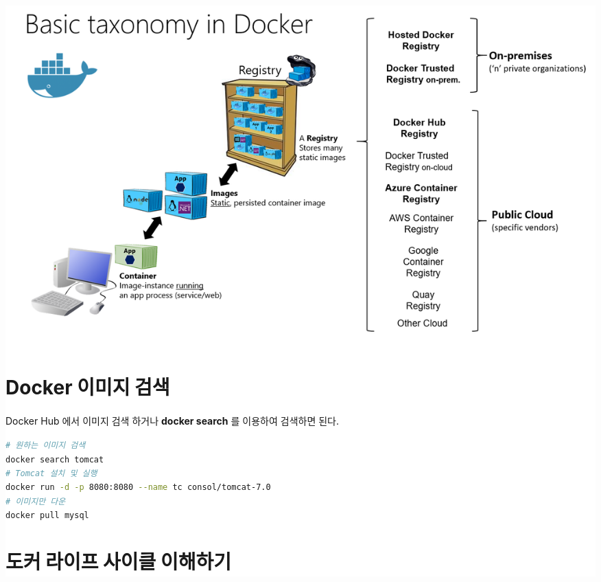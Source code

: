 ![Basic taxonomy in Docker](image/taxonomy-of-docker-terms-and-concepts.png)

# Docker 이미지 검색 
Docker Hub 에서 이미지 검색 하거나 **docker search** 를 이용하여 검색하면 된다.

```sh
# 원하는 이미지 검색
docker search tomcat 
# Tomcat 설치 및 실행 
docker run -d -p 8080:8080 --name tc consol/tomcat-7.0
# 이미지만 다운
docker pull mysql
```

# 도커 라이프 사이클 이해하기 